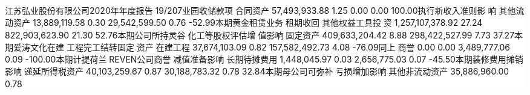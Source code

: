 江苏弘业股份有限公司2020年年度报告
19/207业园收储款项
合同资产
57,493,933.88
1.25
0.00
0.00
100.00执行新收入准则影
响
其他流动资产
13,889,119.58
0.30
29,542,599.50
0.76
-52.99本期黄金租赁业务
租期收回
其他权益工具投
资
1,257,107,378.92
27.24
822,903,623.90
21.30
52.76本期公司所持灵谷
化工等股权评估增
值影响
固定资产
409,633,204.42
8.88
298,422,527.99
7.73
37.27本期爱涛文化在建
工程完工结转固定
资产
在建工程
37,674,103.09
0.82
157,582,492.73
4.08
-76.09同上
商誉
0.00
0.00
3,489,777.06
0.09
-100.00本期计提荷兰
REVEN公司商誉
减值准备影响
长期待摊费用
1,448,045.97
0.03
2,656,775.03
0.07
-45.50本期装修费用摊销
影响
递延所得税资产
40,103,259.67
0.87
30,188,783.32
0.78
32.84本期母公司可弥补
亏损增加影响
其他非流动资产
35,886,960.00
0.78